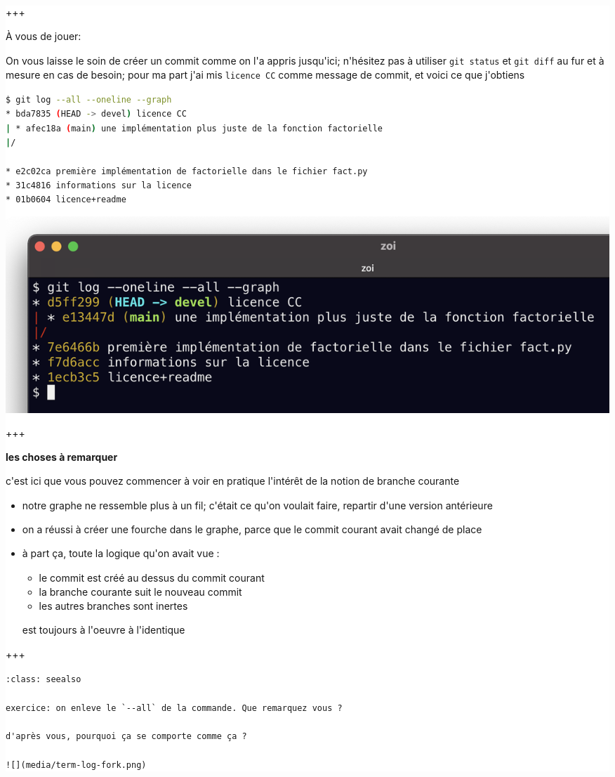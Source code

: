 +++

À vous de jouer:

On vous laisse le soin de créer un commit comme on l'a appris jusqu'ici;
n'hésitez pas à utiliser `git status` et `git diff` au fur et à mesure en cas de besoin;
pour ma part j'ai mis `licence CC` comme message de commit, et voici ce que j'obtiens

```bash
$ git log --all --oneline --graph
* bda7835 (HEAD -> devel) licence CC
| * afec18a (main) une implémentation plus juste de la fonction factorielle
|/

* e2c02ca première implémentation de factorielle dans le fichier fact.py
* 31c4816 informations sur la licence
* 01b0604 licence+readme
```

![](media/term-log-fork-all.png)

+++

**les choses à remarquer**

c'est ici que vous pouvez commencer à voir en pratique l'intérêt de la notion de branche courante

* notre graphe ne ressemble plus à un fil; c'était ce qu'on voulait faire, repartir d'une version antérieure
* on a réussi à créer une fourche dans le graphe, parce que le commit courant avait changé de place
* à part ça, toute la logique qu'on avait vue :
  * le commit est créé au dessus du commit courant
  * la branche courante suit le nouveau commit
  * les autres branches sont inertes  

  est toujours à l'oeuvre à l'identique

+++

````{admonition} exercice
:class: seealso

exercice: on enleve le `--all` de la commande. Que remarquez vous ?

d'après vous, pourquoi ça se comporte comme ça ?

![](media/term-log-fork.png)
````
